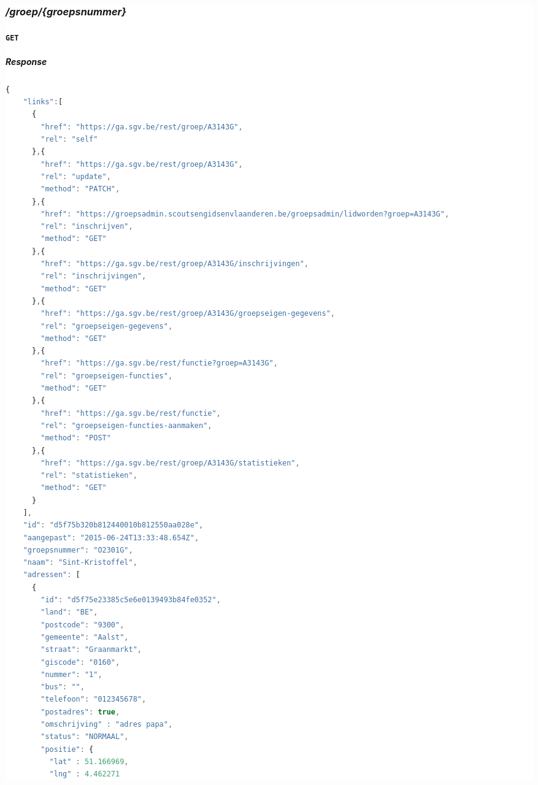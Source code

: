 ### */groep/{groepsnummer}*

#### `GET`

##### Response
```javascript
{
    "links":[
      {
        "href": "https://ga.sgv.be/rest/groep/A3143G",
        "rel": "self"
      },{
        "href": "https://ga.sgv.be/rest/groep/A3143G",
        "rel": "update",
        "method": "PATCH",
      },{
        "href": "https://groepsadmin.scoutsengidsenvlaanderen.be/groepsadmin/lidworden?groep=A3143G",
        "rel": "inschrijven",
        "method": "GET"
      },{
        "href": "https://ga.sgv.be/rest/groep/A3143G/inschrijvingen",
        "rel": "inschrijvingen",
        "method": "GET"
      },{
        "href": "https://ga.sgv.be/rest/groep/A3143G/groepseigen-gegevens",
        "rel": "groepseigen-gegevens",
        "method": "GET"
      },{
        "href": "https://ga.sgv.be/rest/functie?groep=A3143G",
        "rel": "groepseigen-functies",
        "method": "GET"
      },{
        "href": "https://ga.sgv.be/rest/functie",
        "rel": "groepseigen-functies-aanmaken",
        "method": "POST"
      },{
        "href": "https://ga.sgv.be/rest/groep/A3143G/statistieken",
        "rel": "statistieken",
        "method": "GET"
      }
    ],
    "id": "d5f75b320b812440010b812550aa028e",
    "aangepast": "2015-06-24T13:33:48.654Z",
    "groepsnummer": "O2301G",
    "naam": "Sint-Kristoffel",
    "adressen": [
      {
        "id": "d5f75e23385c5e6e0139493b84fe0352",
        "land": "BE",
        "postcode": "9300",
        "gemeente": "Aalst",
        "straat": "Graanmarkt",
        "giscode": "0160",
        "nummer": "1",
        "bus": "",
        "telefoon": "012345678",
        "postadres": true,
        "omschrijving" : "adres papa",
        "status": "NORMAAL",
        "positie": {
          "lat" : 51.166969,
          "lng" : 4.462271
```